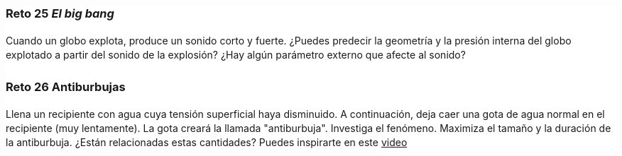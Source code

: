### Reto 25 *El big bang*
Cuando un globo explota, produce un sonido corto y fuerte. ¿Puedes predecir la geometría y la presión interna del globo explotado a partir del sonido de la explosión? ¿Hay algún parámetro externo que afecte al sonido?

### Reto 26 Antiburbujas
Llena un recipiente con agua cuya tensión superficial haya disminuido. A continuación, deja caer una gota de agua normal en el recipiente (muy lentamente). La gota creará la llamada "antiburbuja". Investiga el fenómeno. Maximiza el tamaño y la duración de la antiburbuja. ¿Están relacionadas estas cantidades? Puedes inspirarte en este [video](https://youtu.be/w5UMyck8D64) 
